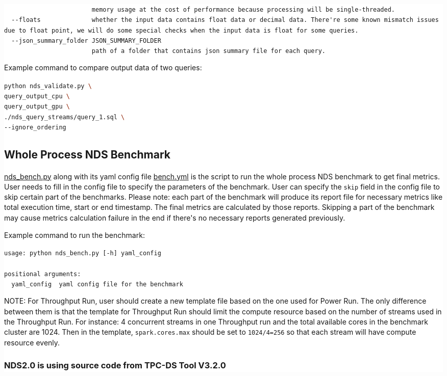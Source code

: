 ```text
                        memory usage at the cost of performance because processing will be single-threaded.
  --floats              whether the input data contains float data or decimal data. There're some known mismatch issues due to float point, we will do some special checks when the input data is float for some queries.
  --json_summary_folder JSON_SUMMARY_FOLDER
                        path of a folder that contains json summary file for each query.

```

Example command to compare output data of two queries:

```bash
python nds_validate.py \
query_output_cpu \
query_output_gpu \
./nds_query_streams/query_1.sql \
--ignore_ordering
```

## Whole Process NDS Benchmark

[nds_bench.py](./nds_bench.py) along with its yaml config file [bench.yml](./bench.yml) is the script
to run the whole process NDS benchmark to get final metrics.
User needs to fill in the config file to specify the parameters of the benchmark.
User can specify the `skip` field in the config file to skip certain part of the benchmarks.
Please note: each part of the benchmark will produce its report file for necessary metrics like total
execution time, start or end timestamp. The final metrics are calculated by those reports. Skipping
a part of the benchmark may cause metrics calculation failure in the end if there's no necessary reports
generated previously.

Example command to run the benchmark:

```text
usage: python nds_bench.py [-h] yaml_config

positional arguments:
  yaml_config  yaml config file for the benchmark
```

NOTE: For Throughput Run, user should create a new template file based on the one used for Power Run.
The only difference between them is that the template for Throughput Run should limit the compute resource
based on the number of streams used in the Throughput Run.
For instance: 4 concurrent streams in one Throughput run and the total available cores in the benchmark cluster
are 1024. Then in the template, `spark.cores.max` should be set to `1024/4=256` so that each stream will have
compute resource evenly.

### NDS2.0 is using source code from TPC-DS Tool V3.2.0

